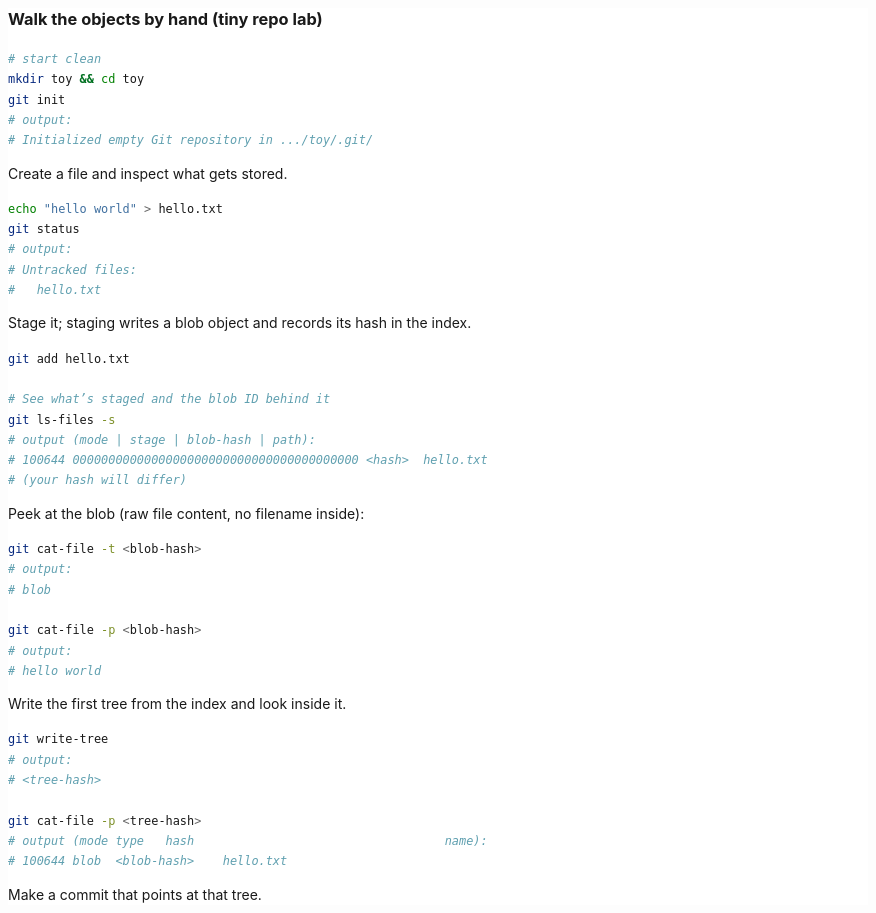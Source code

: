 ### Walk the objects by hand (tiny repo lab)

```bash
# start clean
mkdir toy && cd toy
git init
# output:
# Initialized empty Git repository in .../toy/.git/
```

Create a file and inspect what gets stored.

```bash
echo "hello world" > hello.txt
git status
# output:
# Untracked files:
#   hello.txt
```

Stage it; staging writes a blob object and records its hash in the index.

```bash
git add hello.txt

# See what’s staged and the blob ID behind it
git ls-files -s
# output (mode | stage | blob-hash | path):
# 100644 0000000000000000000000000000000000000000 <hash>  hello.txt
# (your hash will differ)
```

Peek at the blob (raw file content, no filename inside):

```bash
git cat-file -t <blob-hash>
# output:
# blob

git cat-file -p <blob-hash>
# output:
# hello world
```

Write the first tree from the index and look inside it.

```bash
git write-tree
# output:
# <tree-hash>

git cat-file -p <tree-hash>
# output (mode type   hash                                   name):
# 100644 blob  <blob-hash>    hello.txt
```

Make a commit that points at that tree.
